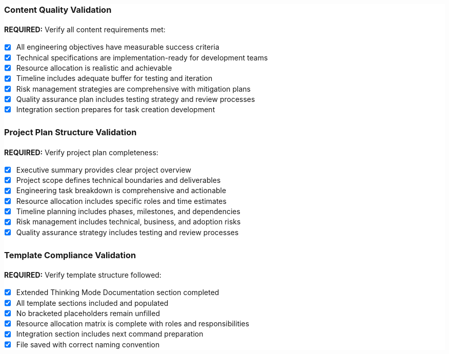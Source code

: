 ### Content Quality Validation
**REQUIRED:** Verify all content requirements met:
- [x] All engineering objectives have measurable success criteria
- [x] Technical specifications are implementation-ready for development teams
- [x] Resource allocation is realistic and achievable
- [x] Timeline includes adequate buffer for testing and iteration
- [x] Risk management strategies are comprehensive with mitigation plans
- [x] Quality assurance plan includes testing strategy and review processes
- [x] Integration section prepares for task creation development

### Project Plan Structure Validation
**REQUIRED:** Verify project plan completeness:
- [x] Executive summary provides clear project overview
- [x] Project scope defines technical boundaries and deliverables
- [x] Engineering task breakdown is comprehensive and actionable
- [x] Resource allocation includes specific roles and time estimates
- [x] Timeline planning includes phases, milestones, and dependencies
- [x] Risk management includes technical, business, and adoption risks
- [x] Quality assurance strategy includes testing and review processes

### Template Compliance Validation
**REQUIRED:** Verify template structure followed:
- [x] Extended Thinking Mode Documentation section completed
- [x] All template sections included and populated
- [x] No bracketed placeholders remain unfilled
- [x] Resource allocation matrix is complete with roles and responsibilities
- [x] Integration section includes next command preparation
- [x] File saved with correct naming convention
